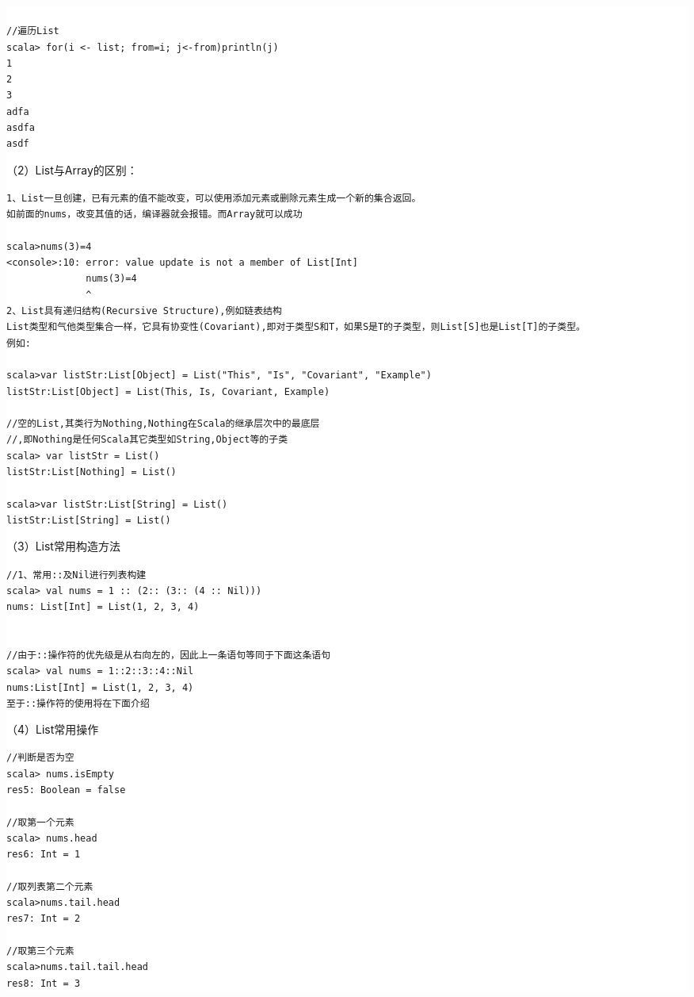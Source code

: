 ```

//遍历List
scala> for(i <- list; from=i; j<-from)println(j)
1
2
3
adfa
asdfa
asdf
```
（2）List与Array的区别：
```
1、List一旦创建，已有元素的值不能改变，可以使用添加元素或删除元素生成一个新的集合返回。
如前面的nums，改变其值的话，编译器就会报错。而Array就可以成功

scala>nums(3)=4
<console>:10: error: value update is not a member of List[Int]
              nums(3)=4
              ^
2、List具有递归结构(Recursive Structure),例如链表结构
List类型和气他类型集合一样，它具有协变性(Covariant),即对于类型S和T，如果S是T的子类型，则List[S]也是List[T]的子类型。
例如:

scala>var listStr:List[Object] = List("This", "Is", "Covariant", "Example")
listStr:List[Object] = List(This, Is, Covariant, Example)

//空的List,其类行为Nothing,Nothing在Scala的继承层次中的最底层
//,即Nothing是任何Scala其它类型如String,Object等的子类
scala> var listStr = List()
listStr:List[Nothing] = List()

scala>var listStr:List[String] = List()
listStr:List[String] = List()
```
（3）List常用构造方法
```
//1、常用::及Nil进行列表构建
scala> val nums = 1 :: (2:: (3:: (4 :: Nil)))
nums: List[Int] = List(1, 2, 3, 4)


//由于::操作符的优先级是从右向左的，因此上一条语句等同于下面这条语句
scala> val nums = 1::2::3::4::Nil
nums:List[Int] = List(1, 2, 3, 4)
至于::操作符的使用将在下面介绍
```
（4）List常用操作
```
//判断是否为空
scala> nums.isEmpty
res5: Boolean = false

//取第一个元素
scala> nums.head
res6: Int = 1

//取列表第二个元素
scala>nums.tail.head
res7: Int = 2

//取第三个元素
scala>nums.tail.tail.head
res8: Int = 3

```